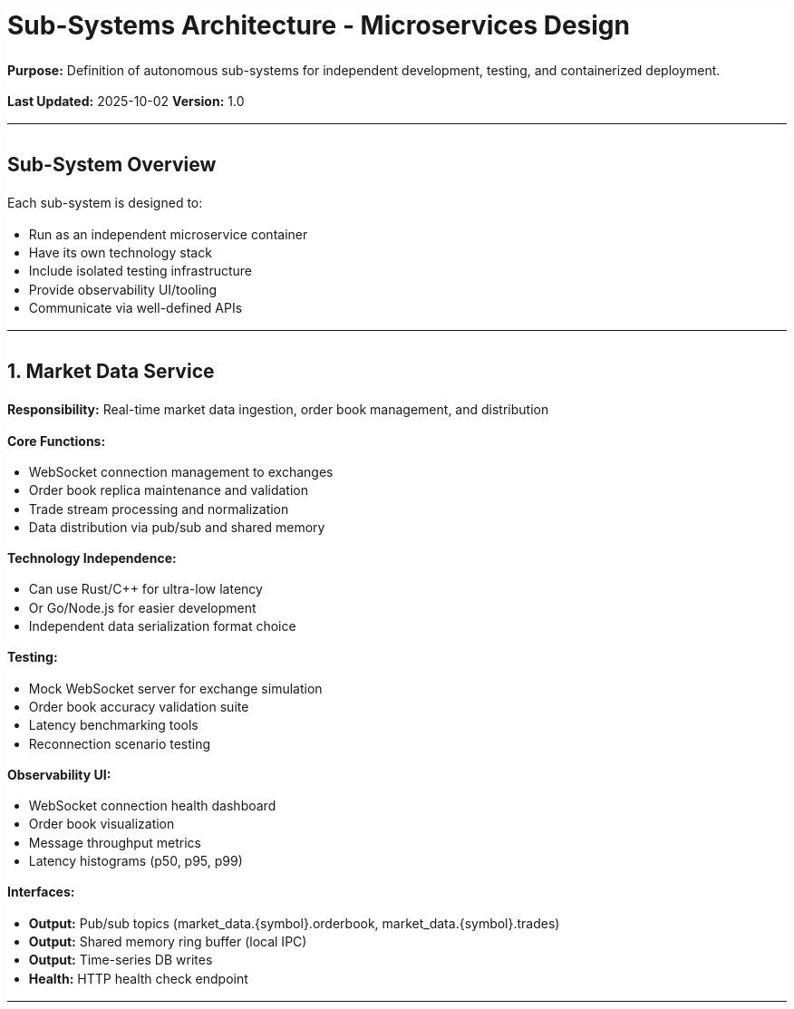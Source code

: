 # Sub-Systems Architecture - Microservices Design

**Purpose:** Definition of autonomous sub-systems for independent development, testing, and containerized deployment.

**Last Updated:** 2025-10-02
**Version:** 1.0

---

## Sub-System Overview

Each sub-system is designed to:
- Run as an independent microservice container
- Have its own technology stack
- Include isolated testing infrastructure
- Provide observability UI/tooling
- Communicate via well-defined APIs

---

## 1. Market Data Service

**Responsibility:** Real-time market data ingestion, order book management, and distribution

**Core Functions:**
- WebSocket connection management to exchanges
- Order book replica maintenance and validation
- Trade stream processing and normalization
- Data distribution via pub/sub and shared memory

**Technology Independence:**
- Can use Rust/C++ for ultra-low latency
- Or Go/Node.js for easier development
- Independent data serialization format choice

**Testing:**
- Mock WebSocket server for exchange simulation
- Order book accuracy validation suite
- Latency benchmarking tools
- Reconnection scenario testing

**Observability UI:**
- WebSocket connection health dashboard
- Order book visualization
- Message throughput metrics
- Latency histograms (p50, p95, p99)

**Interfaces:**
- **Output:** Pub/sub topics (market_data.{symbol}.orderbook, market_data.{symbol}.trades)
- **Output:** Shared memory ring buffer (local IPC)
- **Output:** Time-series DB writes
- **Health:** HTTP health check endpoint

---